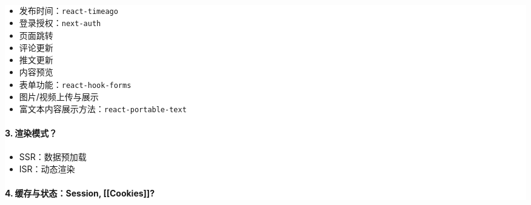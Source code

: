 - 发布时间：`react-timeago`
- 登录授权：`next-auth`
- 页面跳转
- 评论更新
- 推文更新
- 内容预览
- 表单功能：`react-hook-forms`
- 图片/视频上传与展示
- 富文本内容展示方法：`react-portable-text`

#### 3. 渲染模式？

- SSR：数据预加载
- ISR：动态渲染

#### 4. 缓存与状态：Session, [[Cookies]]?
